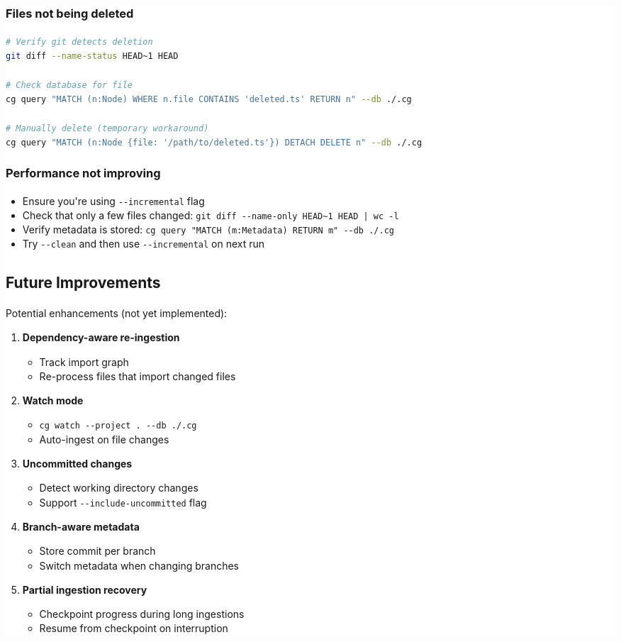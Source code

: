 ### Files not being deleted

```bash
# Verify git detects deletion
git diff --name-status HEAD~1 HEAD

# Check database for file
cg query "MATCH (n:Node) WHERE n.file CONTAINS 'deleted.ts' RETURN n" --db ./.cg

# Manually delete (temporary workaround)
cg query "MATCH (n:Node {file: '/path/to/deleted.ts'}) DETACH DELETE n" --db ./.cg
```

### Performance not improving

- Ensure you're using `--incremental` flag
- Check that only a few files changed: `git diff --name-only HEAD~1 HEAD | wc -l`
- Verify metadata is stored: `cg query "MATCH (m:Metadata) RETURN m" --db ./.cg`
- Try `--clean` and then use `--incremental` on next run

## Future Improvements

Potential enhancements (not yet implemented):

1. **Dependency-aware re-ingestion**
   - Track import graph
   - Re-process files that import changed files

2. **Watch mode**
   - `cg watch --project . --db ./.cg`
   - Auto-ingest on file changes

3. **Uncommitted changes**
   - Detect working directory changes
   - Support `--include-uncommitted` flag

4. **Branch-aware metadata**
   - Store commit per branch
   - Switch metadata when changing branches

5. **Partial ingestion recovery**
   - Checkpoint progress during long ingestions
   - Resume from checkpoint on interruption
